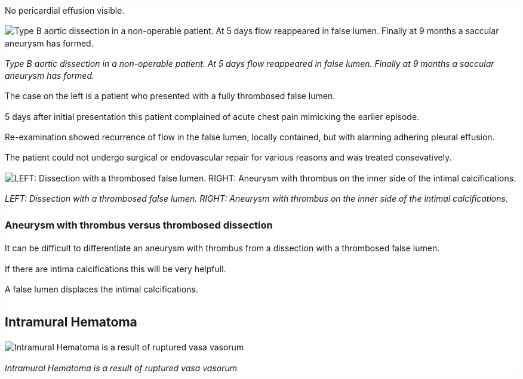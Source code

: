 No pericardial effusion visible.








![Type B aortic dissection in a non-operable patient. At 5 days flow reappeared in false lumen. Finally at 9 months a saccular aneurysm has formed.](/assets/thoracic-aorta-the-acute-aortic-syndrome/a509797740c874_ontstaan-flow-vals-lumen---.jpg)

*Type B aortic dissection in a non-operable patient. At 5 days flow reappeared in false lumen. Finally at 9 months a saccular aneurysm has formed.*



The case on the left is a patient who presented with a fully thrombosed false lumen.  

5 days after initial presentation this patient complained of acute chest pain mimicking the earlier episode.   

Re-examination showed recurrence of flow in the false lumen, locally contained, but with alarming adhering pleural effusion.   

The patient could not undergo surgical or endovascular repair for various reasons and was treated consevatively.  









![LEFT: Dissection with a thrombosed false lumen. RIGHT: Aneurysm with thrombus on the inner side of the intimal calcifications.](/assets/thoracic-aorta-the-acute-aortic-syndrome/a509797740cd7a_Thrombus-in-lumen.jpg)

*LEFT: Dissection with a thrombosed false lumen. RIGHT: Aneurysm with thrombus on the inner side of the intimal calcifications.*



### Aneurysm with thrombus versus thrombosed dissection


It can be difficult to differentiate an aneurysm with thrombus from a dissection with a thrombosed false lumen.  

If there are intima calcifications this will be very helpfull.  

A false lumen displaces the intimal calcifications.  








Intramural Hematoma
-------------------





![Intramural Hematoma is a result of ruptured vasa vasorum](/assets/thoracic-aorta-the-acute-aortic-syndrome/a509797740d24e_ao-intramuraal2.jpg)

*Intramural Hematoma is a result of ruptured vasa vasorum*
